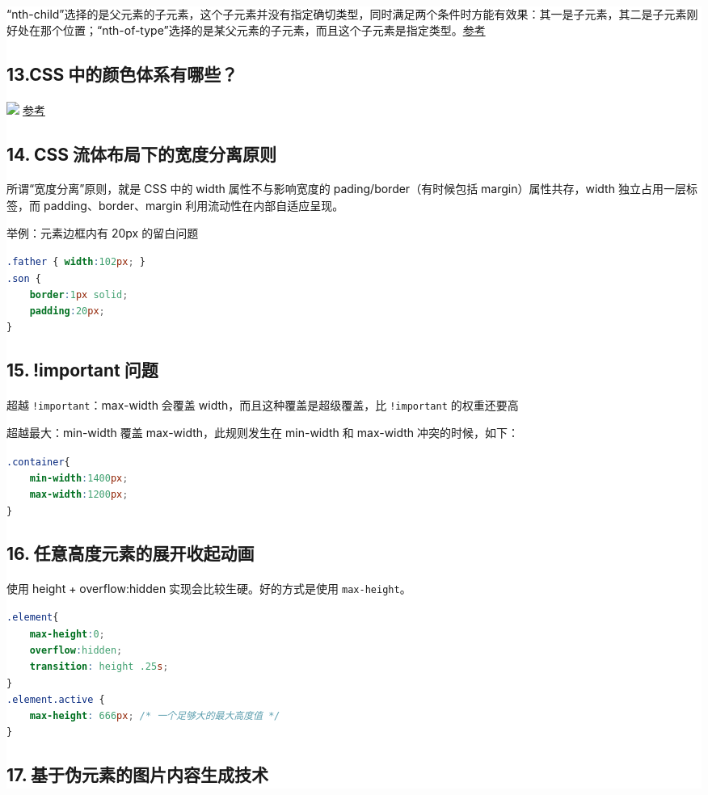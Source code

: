 “nth-child”选择的是父元素的子元素，这个子元素并没有指定确切类型，同时满足两个条件时方能有效果：其一是子元素，其二是子元素刚好处在那个位置；“nth-of-type”选择的是某父元素的子元素，而且这个子元素是指定类型。[参考](https://juejin.cn/post/6844903495854735374 "https://juejin.cn/post/6844903495854735374")

## 13.CSS 中的颜色体系有哪些？

![](https://cdn.wallleap.cn/img/pic/illustration/202308041612807.jpeg) [参考](https://link.juejin.cn/?target=http%3A%2F%2Fwww.cnblogs.com%2Fcoco1s%2Fp%2F5622534.html "http://www.cnblogs.com/coco1s/p/5622534.html")

## 14\. CSS 流体布局下的宽度分离原则

所谓“宽度分离”原则，就是 CSS 中的 width 属性不与影响宽度的 pading/border（有时候包括 margin）属性共存，width 独立占用一层标签，而 padding、border、margin 利用流动性在内部自适应呈现。

举例：元素边框内有 20px 的留白问题

```css
.father { width:102px; }
.son {
    border:1px solid;
    padding:20px;
}
```

## 15\. !important 问题

超越 `!important`：max-width 会覆盖 width，而且这种覆盖是超级覆盖，比 `!important` 的权重还要高

超越最大：min-width 覆盖 max-width，此规则发生在 min-width 和 max-width 冲突的时候，如下：

```css
.container{
    min-width:1400px;
    max-width:1200px;
}
```

## 16\. 任意高度元素的展开收起动画

使用 height + overflow:hidden 实现会比较生硬。好的方式是使用 `max-height`。

```css
.element{
    max-height:0;
    overflow:hidden;
    transition: height .25s;
}
.element.active {
    max-height: 666px; /* 一个足够大的最大高度值 */
}
```

## 17\. 基于伪元素的图片内容生成技术
